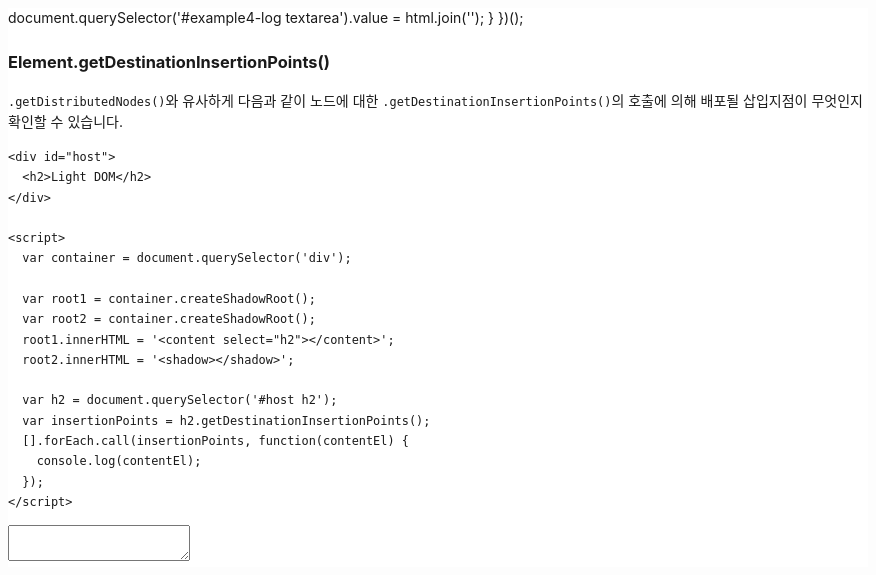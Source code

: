  document.querySelector('#example4-log textarea').value = html.join('');
}
})();
</script>

<h3 id="toc-getDestinationInsertionPoints">Element.getDestinationInsertionPoints()</h3>

`.getDistributedNodes()`와 유사하게 다음과 같이 노드에 대한 `.getDestinationInsertionPoints()`의 호출에 의해 배포될 삽입지점이 무엇인지 확인할 수 있습니다.

    <div id="host">
      <h2>Light DOM</h2>
    </div>

    <script>
      var container = document.querySelector('div');

      var root1 = container.createShadowRoot();
      var root2 = container.createShadowRoot();
      root1.innerHTML = '<content select="h2"></content>';
      root2.innerHTML = '<shadow></shadow>';

      var h2 = document.querySelector('#host h2');
      var insertionPoints = h2.getDestinationInsertionPoints();
      [].forEach.call(insertionPoints, function(contentEl) {
        console.log(contentEl);
      });
    </script>

<div id="example5-gip" style="display:none">
  <h2>Light DOM</h2>
</div>

<div id="example5-getDestInsertinoPoints" class="demoarea">
 <textarea readonly></textarea>
</div>

<script>
(function() {
if (!!Element.prototype.getDestinationInsertionPoints) {
  var container = document.querySelector('#example5-gip');
  var h2 = container.querySelector('h2');

  var root1 = container.createShadowRoot();
  var root2 = container.createShadowRoot();
  root1.innerHTML = '<content select="h2"></content>';
  root2.innerHTML = '<shadow></shadow>';

  var html = [];
  var insertionPoints = h2.getDestinationInsertionPoints();
  [].forEach.call(insertionPoints, function(contentEl) {
    html.push(contentEl.outerHTML);
    html.push('\n');
  });

  document.querySelector('#example5-getDestInsertinoPoints textarea').value = html.join('');
}
})();
</script>

